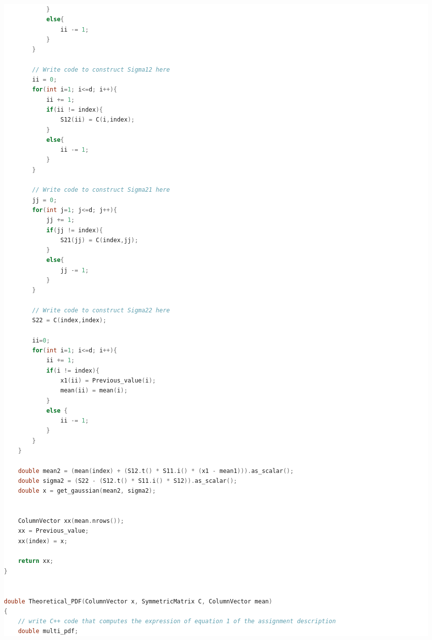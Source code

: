 ```c++
            }
            else{
                ii -= 1;
            }
        }
        
        // Write code to construct Sigma12 here
        ii = 0;
        for(int i=1; i<=d; i++){
            ii += 1;
            if(ii != index){
                S12(ii) = C(i,index);
            }
            else{
                ii -= 1;
            }
        }
        
        // Write code to construct Sigma21 here
        jj = 0;
        for(int j=1; j<=d; j++){
            jj += 1;
            if(jj != index){
                S21(jj) = C(index,jj);
            }
            else{
                jj -= 1;
            }
        }
        
        // Write code to construct Sigma22 here
        S22 = C(index,index);
        
        ii=0;
        for(int i=1; i<=d; i++){
            ii += 1;
            if(i != index){
                x1(ii) = Previous_value(i);
                mean(ii) = mean(i);
            }
            else {
                ii -= 1;
            }
        }
    }
    
    double mean2 = (mean(index) + (S12.t() * S11.i() * (x1 - mean1))).as_scalar();
    double sigma2 = (S22 - (S12.t() * S11.i() * S12)).as_scalar();
    double x = get_gaussian(mean2, sigma2);
    
    
    ColumnVector xx(mean.nrows());
    xx = Previous_value;
    xx(index) = x;
    
    return xx;
}


double Theoretical_PDF(ColumnVector x, SymmetricMatrix C, ColumnVector mean)
{
    // write C++ code that computes the expression of equation 1 of the assignment description
    double multi_pdf;
```